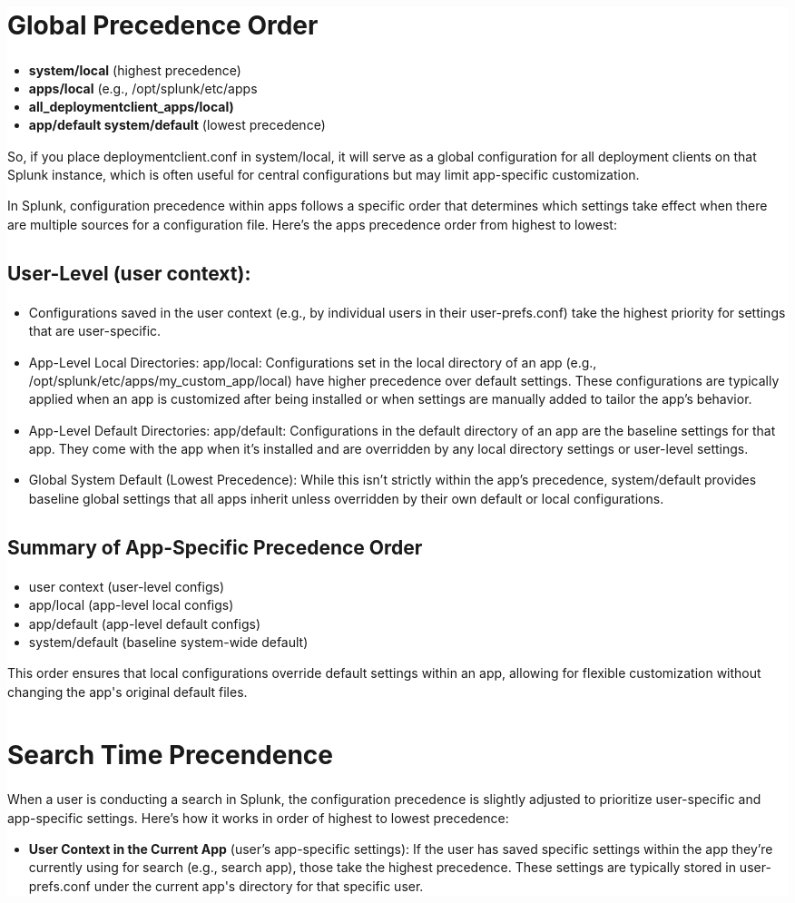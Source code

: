 # Global Precedence Order
- **system/local** (highest precedence)
- **apps/local** (e.g., /opt/splunk/etc/apps
- **all_deploymentclient_apps/local)**
- **app/default system/default** (lowest precedence)

So, if you place deploymentclient.conf in system/local, it will serve as a global configuration for all deployment clients on that Splunk instance, which is often useful for central configurations but may limit app-specific customization.

In Splunk, configuration precedence within apps follows a specific order that determines which settings take effect when there are multiple sources for a configuration file. Here’s the apps precedence order from highest to lowest:

## User-Level (user context):
- Configurations saved in the user context (e.g., by individual users in their user-prefs.conf) take the highest priority for settings that are user-specific.

- App-Level Local Directories:
    app/local: Configurations set in the local directory of an app (e.g., /opt/splunk/etc/apps/my_custom_app/local) have higher precedence over default settings.
    These configurations are typically applied when an app is customized after being installed or when settings are manually added to tailor the app’s behavior.

- App-Level Default Directories:
    app/default: Configurations in the default directory of an app are the baseline settings for that app. They come with the app when it’s installed and are overridden by any local directory settings or user-level settings.

- Global System Default (Lowest Precedence):
    While this isn’t strictly within the app’s precedence, system/default provides baseline global settings that all apps inherit unless overridden by their own default or local configurations.

## Summary of App-Specific Precedence Order
- user context (user-level configs)
- app/local (app-level local configs)
- app/default (app-level default configs)
- system/default (baseline system-wide default)

This order ensures that local configurations override default settings within an app, allowing for flexible customization without changing the app's original default files.

# Search Time Precendence
When a user is conducting a search in Splunk, the configuration precedence is slightly adjusted to prioritize user-specific and app-specific settings. Here’s how it works in order of highest to lowest precedence:

- **User Context in the Current App** (user’s app-specific settings):
If the user has saved specific settings within the app they’re currently using for search (e.g., search app), those take the highest precedence. These settings are typically stored in user-prefs.conf under the current app's directory for that specific user.
